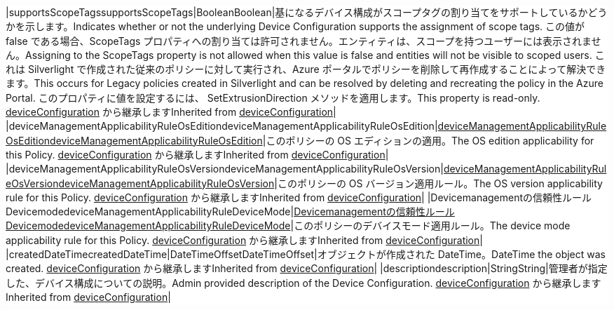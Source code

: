 |<span data-ttu-id="b33a2-143">supportsScopeTags</span><span class="sxs-lookup"><span data-stu-id="b33a2-143">supportsScopeTags</span></span>|<span data-ttu-id="b33a2-144">Boolean</span><span class="sxs-lookup"><span data-stu-id="b33a2-144">Boolean</span></span>|<span data-ttu-id="b33a2-145">基になるデバイス構成がスコープタグの割り当てをサポートしているかどうかを示します。</span><span class="sxs-lookup"><span data-stu-id="b33a2-145">Indicates whether or not the underlying Device Configuration supports the assignment of scope tags.</span></span> <span data-ttu-id="b33a2-146">この値が false である場合、ScopeTags プロパティへの割り当ては許可されません。エンティティは、スコープを持つユーザーには表示されません。</span><span class="sxs-lookup"><span data-stu-id="b33a2-146">Assigning to the ScopeTags property is not allowed when this value is false and entities will not be visible to scoped users.</span></span> <span data-ttu-id="b33a2-147">これは Silverlight で作成された従来のポリシーに対して実行され、Azure ポータルでポリシーを削除して再作成することによって解決できます。</span><span class="sxs-lookup"><span data-stu-id="b33a2-147">This occurs for Legacy policies created in Silverlight and can be resolved by deleting and recreating the policy in the Azure Portal.</span></span> <span data-ttu-id="b33a2-148">このプロパティに値を設定するには、 SetExtrusionDirection メソッドを適用します。</span><span class="sxs-lookup"><span data-stu-id="b33a2-148">This property is read-only.</span></span> <span data-ttu-id="b33a2-149">[deviceConfiguration](../resources/intune-deviceconfig-deviceconfiguration.md) から継承します</span><span class="sxs-lookup"><span data-stu-id="b33a2-149">Inherited from [deviceConfiguration](../resources/intune-deviceconfig-deviceconfiguration.md)</span></span>|
|<span data-ttu-id="b33a2-150">deviceManagementApplicabilityRuleOsEdition</span><span class="sxs-lookup"><span data-stu-id="b33a2-150">deviceManagementApplicabilityRuleOsEdition</span></span>|[<span data-ttu-id="b33a2-151">deviceManagementApplicabilityRuleOsEdition</span><span class="sxs-lookup"><span data-stu-id="b33a2-151">deviceManagementApplicabilityRuleOsEdition</span></span>](../resources/intune-deviceconfig-devicemanagementapplicabilityruleosedition.md)|<span data-ttu-id="b33a2-152">このポリシーの OS エディションの適用。</span><span class="sxs-lookup"><span data-stu-id="b33a2-152">The OS edition applicability for this Policy.</span></span> <span data-ttu-id="b33a2-153">[deviceConfiguration](../resources/intune-deviceconfig-deviceconfiguration.md) から継承します</span><span class="sxs-lookup"><span data-stu-id="b33a2-153">Inherited from [deviceConfiguration](../resources/intune-deviceconfig-deviceconfiguration.md)</span></span>|
|<span data-ttu-id="b33a2-154">deviceManagementApplicabilityRuleOsVersion</span><span class="sxs-lookup"><span data-stu-id="b33a2-154">deviceManagementApplicabilityRuleOsVersion</span></span>|[<span data-ttu-id="b33a2-155">deviceManagementApplicabilityRuleOsVersion</span><span class="sxs-lookup"><span data-stu-id="b33a2-155">deviceManagementApplicabilityRuleOsVersion</span></span>](../resources/intune-deviceconfig-devicemanagementapplicabilityruleosversion.md)|<span data-ttu-id="b33a2-156">このポリシーの OS バージョン適用ルール。</span><span class="sxs-lookup"><span data-stu-id="b33a2-156">The OS version applicability rule for this Policy.</span></span> <span data-ttu-id="b33a2-157">[deviceConfiguration](../resources/intune-deviceconfig-deviceconfiguration.md) から継承します</span><span class="sxs-lookup"><span data-stu-id="b33a2-157">Inherited from [deviceConfiguration](../resources/intune-deviceconfig-deviceconfiguration.md)</span></span>|
|<span data-ttu-id="b33a2-158">Devicemanagementの信頼性ルール Devicemode</span><span class="sxs-lookup"><span data-stu-id="b33a2-158">deviceManagementApplicabilityRuleDeviceMode</span></span>|[<span data-ttu-id="b33a2-159">Devicemanagementの信頼性ルール Devicemode</span><span class="sxs-lookup"><span data-stu-id="b33a2-159">deviceManagementApplicabilityRuleDeviceMode</span></span>](../resources/intune-deviceconfig-devicemanagementapplicabilityruledevicemode.md)|<span data-ttu-id="b33a2-160">このポリシーのデバイスモード適用ルール。</span><span class="sxs-lookup"><span data-stu-id="b33a2-160">The device mode applicability rule for this Policy.</span></span> <span data-ttu-id="b33a2-161">[deviceConfiguration](../resources/intune-deviceconfig-deviceconfiguration.md) から継承します</span><span class="sxs-lookup"><span data-stu-id="b33a2-161">Inherited from [deviceConfiguration](../resources/intune-deviceconfig-deviceconfiguration.md)</span></span>|
|<span data-ttu-id="b33a2-162">createdDateTime</span><span class="sxs-lookup"><span data-stu-id="b33a2-162">createdDateTime</span></span>|<span data-ttu-id="b33a2-163">DateTimeOffset</span><span class="sxs-lookup"><span data-stu-id="b33a2-163">DateTimeOffset</span></span>|<span data-ttu-id="b33a2-164">オブジェクトが作成された DateTime。</span><span class="sxs-lookup"><span data-stu-id="b33a2-164">DateTime the object was created.</span></span> <span data-ttu-id="b33a2-165">[deviceConfiguration](../resources/intune-deviceconfig-deviceconfiguration.md) から継承します</span><span class="sxs-lookup"><span data-stu-id="b33a2-165">Inherited from [deviceConfiguration](../resources/intune-deviceconfig-deviceconfiguration.md)</span></span>|
|<span data-ttu-id="b33a2-166">description</span><span class="sxs-lookup"><span data-stu-id="b33a2-166">description</span></span>|<span data-ttu-id="b33a2-167">String</span><span class="sxs-lookup"><span data-stu-id="b33a2-167">String</span></span>|<span data-ttu-id="b33a2-168">管理者が指定した、デバイス構成についての説明。</span><span class="sxs-lookup"><span data-stu-id="b33a2-168">Admin provided description of the Device Configuration.</span></span> <span data-ttu-id="b33a2-169">[deviceConfiguration](../resources/intune-deviceconfig-deviceconfiguration.md) から継承します</span><span class="sxs-lookup"><span data-stu-id="b33a2-169">Inherited from [deviceConfiguration](../resources/intune-deviceconfig-deviceconfiguration.md)</span></span>|